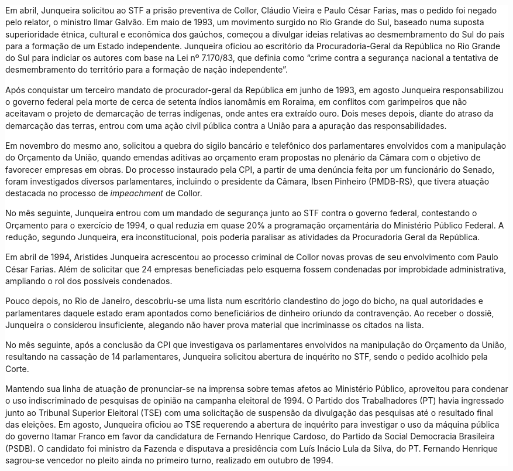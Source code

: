 Em abril, Junqueira solicitou ao STF a prisão preventiva de Collor,
Cláudio Vieira e Paulo César Farias, mas o pedido foi negado pelo
relator, o ministro Ilmar Galvão. Em maio de 1993, um movimento surgido
no Rio Grande do Sul, baseado numa suposta superioridade étnica,
cultural e econômica dos gaúchos, começou a divulgar ideias relativas ao
desmembramento do Sul do país para a formação de um Estado independente.
Junqueira oficiou ao escritório da Procuradoria-Geral da República no
Rio Grande do Sul para indiciar os autores com base na Lei nº 7.170/83,
que definia como “crime contra a segurança nacional a tentativa de
desmembramento do território para a formação de nação independente”.

Após conquistar um terceiro mandato de procurador-geral da República em
junho de 1993, em agosto Junqueira responsabilizou o governo federal
pela morte de cerca de setenta índios ianomâmis em Roraima, em conflitos
com garimpeiros que não aceitavam o projeto de demarcação de terras
indígenas, onde antes era extraído ouro. Dois meses depois, diante do
atraso da demarcação das terras, entrou com uma ação civil pública
contra a União para a apuração das responsabilidades.

Em novembro do mesmo ano, solicitou a quebra do sigilo bancário e
telefônico dos parlamentares envolvidos com a manipulação do Orçamento
da União, quando emendas aditivas ao orçamento eram propostas no
plenário da Câmara com o objetivo de favorecer empresas em obras. Do
processo instaurado pela CPI, a partir de uma denúncia feita por um
funcionário do Senado, foram investigados diversos parlamentares,
incluindo o presidente da Câmara, Ibsen Pinheiro (PMDB-RS), que tivera
atuação destacada no processo de *impeachment* de Collor.

No mês seguinte, Junqueira entrou com um mandado de segurança junto ao
STF contra o governo federal, contestando o Orçamento para o exercício
de 1994, o qual reduzia em quase 20% a programação orçamentária do
Ministério Público Federal. A redução, segundo Junqueira, era
inconstitucional, pois poderia paralisar as atividades da Procuradoria
Geral da República.

Em abril de 1994, Aristides Junqueira acrescentou ao processo criminal
de Collor novas provas de seu envolvimento com Paulo César Farias. Além
de solicitar que 24 empresas beneficiadas pelo esquema fossem condenadas
por improbidade administrativa, ampliando o rol dos possíveis
condenados.

Pouco depois, no Rio de Janeiro, descobriu-se uma lista num escritório
clandestino do jogo do bicho, na qual autoridades e parlamentares
daquele estado eram apontados como beneficiários de dinheiro oriundo da
contravenção. Ao receber o dossiê, Junqueira o considerou insuficiente,
alegando não haver prova material que incriminasse os citados na lista.

No mês seguinte, após a conclusão da CPI que investigava os
parlamentares envolvidos na manipulação do Orçamento da União,
resultando na cassação de 14 parlamentares, Junqueira solicitou abertura
de inquérito no STF, sendo o pedido acolhido pela Corte.

Mantendo sua linha de atuação de pronunciar-se na imprensa sobre temas
afetos ao Ministério Público, aproveitou para condenar o uso
indiscriminado de pesquisas de opinião na campanha eleitoral de 1994. O
Partido dos Trabalhadores (PT) havia ingressado junto ao Tribunal
Superior Eleitoral (TSE) com uma solicitação de suspensão da divulgação
das pesquisas até o resultado final das eleições. Em agosto, Junqueira
oficiou ao TSE requerendo a abertura de inquérito para investigar o uso
da máquina pública do governo Itamar Franco em favor da candidatura de
Fernando Henrique Cardoso, do Partido da Social Democracia Brasileira
(PSDB). O candidato foi ministro da Fazenda e disputava a presidência
com Luís Inácio Lula da Silva, do PT. Fernando Henrique sagrou-se
vencedor no pleito ainda no primeiro turno, realizado em outubro de
1994.
